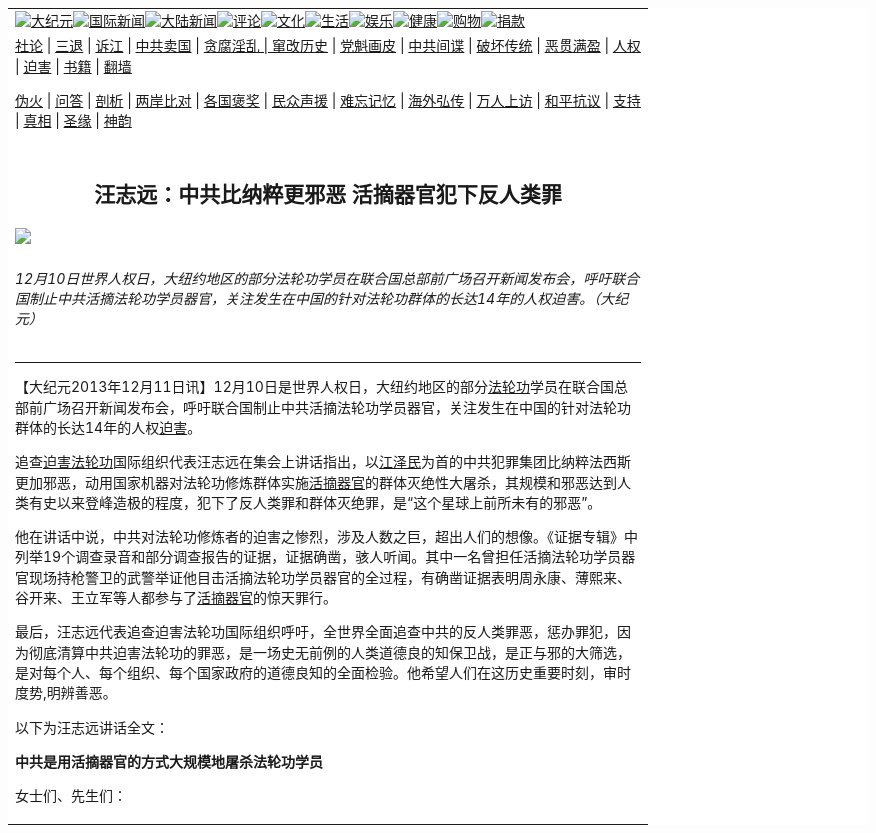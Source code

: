 <a name="1" id="1" target="_blank"></a><span id="1"></span>
<table border="0"><tr><td colspan="2" VALIGN=TOP><a href="https://github.com/asdfgt5/djy/blob/master/gb/nsc413.md#1"><img src="https://raw.githubusercontent.com/asdfgt5/1/master/t/djy/1.jpg" title="大纪元"></a><a href="https://github.com/asdfgt5/djy/blob/master/gb/n24hr.md#1"><img src="https://raw.githubusercontent.com/asdfgt5/1/master/t/djy/3.jpg" title="国际新闻"></a><a href="https://github.com/asdfgt5/djy/blob/master/gb/nsc413.md#1"><img src="https://raw.githubusercontent.com/asdfgt5/1/master/t/djy/4.jpg" title="大陆新闻"></a><a href="https://github.com/asdfgt5/djy/blob/master/gb/news392.md#1"><img src="https://raw.githubusercontent.com/asdfgt5/1/master/t/djy/5.jpg" title="评论"></a><a href="https://github.com/asdfgt5/djy/blob/master/gb/news2007.md#1"><img src="https://raw.githubusercontent.com/asdfgt5/1/master/t/djy/6.jpg" title="文化"></a><a href="https://github.com/asdfgt5/djy/blob/master/gb/news2008.md#1"><img src="https://raw.githubusercontent.com/asdfgt5/1/master/t/djy/7.jpg" title="生活"></a><a href="https://github.com/asdfgt5/djy/blob/master/gb/ncyule.md#1"><img src="https://raw.githubusercontent.com/asdfgt5/1/master/t/djy/8.jpg" title="娱乐"></a><a href="https://github.com/asdfgt5/djy/blob/master/gb/nsc1002.md#1"><img src="https://raw.githubusercontent.com/asdfgt5/1/master/t/djy/9.jpg" title="健康"><a href="https://www.youlucky.com"><img src="https://raw.githubusercontent.com/asdfgt5/1/master/t/djy/10.jpg" title="购物"></a><a href="https://www.supportepoch.org/donation?utm_medium=epochtimes&utm_source=referral&utm_campaign=donate_button_djyhomepage"><img src="https://raw.githubusercontent.com/asdfgt5/1/master/t/djy/12.jpg" title="捐款"></a></td></tr>
<tr><td colspan="2" VALIGN=TOP><a target="_blank" href="https://git.io/fjCRf">社论</a> | <a target="_blank" href="https://github.com/asdfgt5/djy/blob/master/gb/nf5657.md#1">三退</a> | <a target="_blank" href="https://github.com/asdfgt5/djy/blob/master/gb/nf6123.md#1">诉江</a> | <a target="_blank" href="https://github.com/asdfgt5/djy/blob/master/gb/nf1176117.md#1">中共卖国</a> | <a target="_blank" href="https://github.com/asdfgt5/djy/blob/master/gb/nf5773.md#1">贪腐淫乱 | <a target="_blank" href="https://github.com/asdfgt5/djy/blob/master/gb/nf1176115.md#1">窜改历史</a> | <a target="_blank" href="https://github.com/asdfgt5/djy/blob/master/gb/nf1176107.md#1">党魁画皮</a> | <a target="_blank" href="https://github.com/asdfgt5/djy/blob/master/gb/nf1320400.md#1">中共间谍</a> | <a target="_blank" href="https://github.com/asdfgt5/djy/blob/master/gb/nf1176114.md#1">破坏传统</a> | <a target="_blank" href="https://github.com/asdfgt5/djy/blob/master/gb/nf5287.md#1">恶贯满盈</a> | <a target="_blank" href="https://github.com/asdfgt5/djy/blob/master/gb/ncid278.md#1">人权</a> | <a target="_blank" href="https://github.com/asdfgt5/djy/blob/master/gb/nf1176111.md#1">迫害</a> | <a target="_blank" href="https://github.com/asdfgt5/djy/blob/master/gb/nf1235328.md#1">书籍</a> | <a target="_blank" href="https://github.com/asdfgt5/fq/blob/master/README.md?zsrh#1">翻墙</a></p><p><a target="_blank" href="https://github.com/asdfgt5/djy/blob/master/gb/nf5562.md#1">伪火</a> | <a target="_blank" href="https://github.com/asdfgt5/djy/blob/master/gb/nf4378.md#1">问答</a> | <a target="_blank" href="https://github.com/asdfgt5/djy/blob/master/gb/nf5792.md#1">剖析</a> | <a target="_blank" href="https://github.com/asdfgt5/djy/blob/master/gb/nf5735.md#1">两岸比对</a> | <a target="_blank" href="https://github.com/asdfgt5/djy/blob/master/gb/nf6119.md#1">各国褒奖</a> | <a target="_blank" href="https://github.com/asdfgt5/djy/blob/master/gb/nf6120.md#1">民众声援</a> | <a target="_blank" href="https://github.com/asdfgt5/djy/blob/master/gb/nf1188594.md#1">难忘记忆</a> | <a target="_blank" href="https://github.com/asdfgt5/djy/blob/master/gb/nf3180.md#1">海外弘传</a> | <a target="_blank" href="https://github.com/asdfgt5/djy/blob/master/gb/nf5410.md#1">万人上访</a> | <a target="_blank" href="https://github.com/asdfgt5/ntdtv/blob/master/gb/prog1530_1.md#1">和平抗议</a> | <a target="_blank" href="https://github.com/asdfgt5/djy/blob/master/gb/nf4386.md#1">支持</a> | <a target="_blank" href="https://github.com/asdfgt5/djy/blob/master/gb/nf4389.md#1">真相</a> | <a target="_blank" href="https://github.com/asdfgt5/djy/blob/master/gb/nf5790.md#1">圣缘</a> | <a target="_blank" href="https://github.com/asdfgt5/djy/blob/master/gb/nf4786.md#1">神韵</a></td></tr>
<tr><td VALIGN=TOP width="626"><h2 align=center>汪志远：中共比纳粹更邪恶  活摘器官犯下反人类罪</h2>
<img src="http://i.epochtimes.com/assets/uploads/2013/12/1312102317342068-600x400.jpg" />
<h6>12月10日世界人权日，大纽约地区的部分法轮功学员在联合国总部前广场召开新闻发布会，呼吁联合国制止中共活摘法轮功学员器官，关注发生在中国的针对法轮功群体的长达14年的人权迫害。（大纪元）
</h6>
<hr>
<p>【大纪元2013年12月11日讯】12月10日是世界人权日，大纽约地区的部分<a href="https://github.com/asdfgt5/djy/blob/master/gb/tag/%E6%B3%95%E8%BD%AE%E5%8A%9F.md">法轮功</a>学员在联合国总部前广场召开新闻发布会，呼吁联合国制止中共活摘法轮功学员器官，关注发生在中国的针对法轮功群体的长达14年的人权<a href="https://github.com/asdfgt5/djy/blob/master/gb/tag/%E8%BF%AB%E5%AE%B3.md">迫害</a>。</p>
<p>追查<a href="https://github.com/asdfgt5/djy/blob/master/gb/tag/%E8%BF%AB%E5%AE%B3.md">迫害</a><a href="https://github.com/asdfgt5/djy/blob/master/gb/tag/%E6%B3%95%E8%BD%AE%E5%8A%9F.md">法轮功</a>国际组织代表汪志远在集会上讲话指出，以<a href="https://github.com/asdfgt5/djy/blob/master/gb/tag/%E6%B1%9F%E6%B3%BD%E6%B0%91.md">江泽民</a>为首的中共犯罪集团比纳粹法西斯更加邪恶，动用国家机器对法轮功修炼群体实施<a href="https://github.com/asdfgt5/djy/blob/master/gb/tag/%E6%B4%BB%E6%91%98%E5%99%A8%E5%AE%98.md">活摘器官</a>的群体灭绝性大屠杀，其规模和邪恶达到人类有史以来登峰造极的程度，犯下了反人类罪和群体灭绝罪，是“这个星球上前所未有的邪恶”。</p>
<p>他在讲话中说，中共对法轮功修炼者的迫害之惨烈，涉及人数之巨，超出人们的想像。《证据专辑》中列举19个调查录音和部分调查报告的证据，证据确凿，骇人听闻。其中一名曾担任活摘法轮功学员器官现场持枪警卫的武警举证他目击活摘法轮功学员器官的全过程，有确凿证据表明周永康、薄熙来、谷开来、王立军等人都参与了<a href="https://github.com/asdfgt5/djy/blob/master/gb/tag/%E6%B4%BB%E6%91%98%E5%99%A8%E5%AE%98.md">活摘器官</a>的惊天罪行。</p>
<p>最后，汪志远代表追查迫害法轮功国际组织呼吁，全世界全面追查中共的反人类罪恶，惩办罪犯，因为彻底清算中共迫害法轮功的罪恶，是一场史无前例的人类道德良的知保卫战，是正与邪的大筛选，是对每个人、每个组织、每个国家政府的道德良知的全面检验。他希望人们在这历史重要时刻，审时度势,明辨善恶。</p>
<p>以下为汪志远讲话全文：</p>
<p><B>中共是用活摘器官的方式大规模地屠杀法轮功学员</B></p>
<p>女士们、先生们：</p>